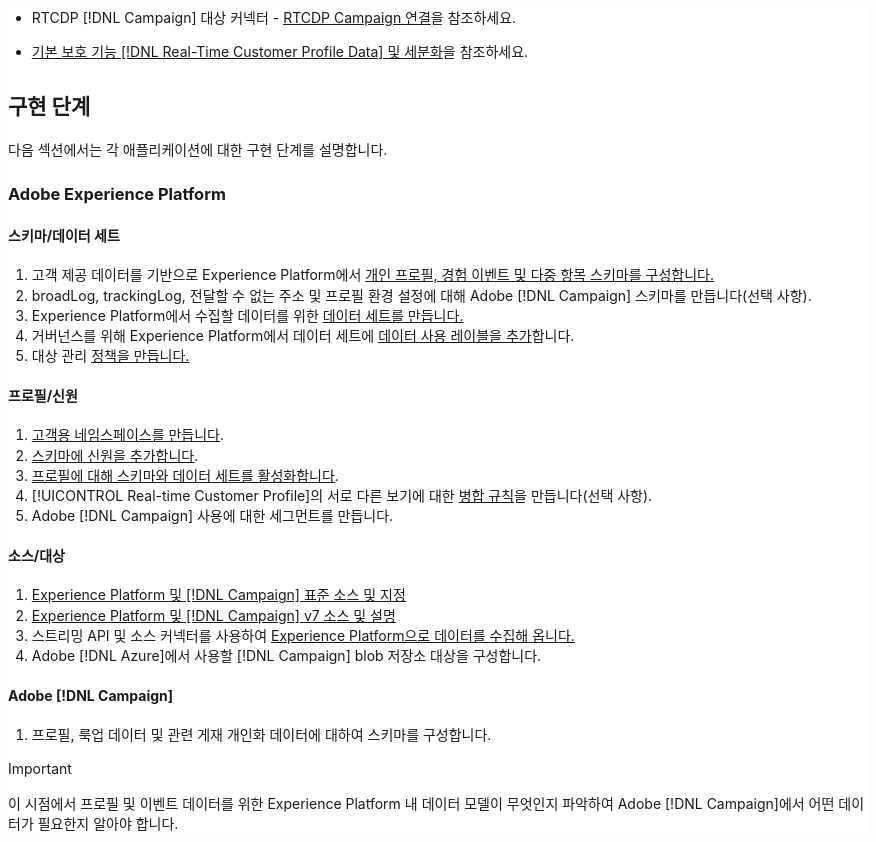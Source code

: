 * RTCDP [!DNL Campaign] 대상 커넥터 - [RTCDP Campaign 연결](https://experienceleague.adobe.com/docs/experience-platform/destinations/catalog/email-marketing/adobe-campaign-managed-services.html?lang=ko)을 참조하세요.

* [기본 보호 기능 [!DNL Real-Time Customer Profile Data] 및 세분화](https://experienceleague.adobe.com/docs/experience-platform/profile/guardrails.html?lang=ko)을 참조하세요.

## 구현 단계

다음 섹션에서는 각 애플리케이션에 대한 구현 단계를 설명합니다.

### Adobe Experience Platform  

#### 스키마/데이터 세트

1. 고객 제공 데이터를 기반으로 Experience Platform에서 [개인 프로필, 경험 이벤트 및 다중 항목 스키마를 구성합니다.](https://experienceleague.adobe.com/?recommended=ExperiencePlatform-D-1-2021.1.xdm&lang=ko)
1. broadLog, trackingLog, 전달할 수 없는 주소 및 프로필 환경 설정에 대해 Adobe [!DNL Campaign] 스키마를 만듭니다(선택 사항).
1. Experience Platform에서 수집할 데이터를 위한 [데이터 세트를 만듭니다.](https://experienceleague.adobe.com/docs/platform-learn/tutorials/data-ingestion/create-datasets-and-ingest-data.html?lang=ko)
1. 거버넌스를 위해 Experience Platform에서 데이터 세트에 [데이터 사용 레이블을 추가](https://experienceleague.adobe.com/docs/platform-learn/tutorials/data-governance/classify-data-using-governance-labels.html?lang=ko)합니다.
1. 대상 관리 [정책을 만듭니다.](https://experienceleague.adobe.com/docs/platform-learn/tutorials/data-governance/create-data-usage-policies.html?lang=ko)

#### 프로필/신원

1. [고객용 네임스페이스를 만듭니다](https://experienceleague.adobe.com/docs/platform-learn/tutorials/identities/label-ingest-and-verify-identity-data.html?lang=ko).
1. [스키마에 신원을 추가합니다](https://experienceleague.adobe.com/docs/platform-learn/tutorials/identities/label-ingest-and-verify-identity-data.html?lang=ko).
1. [프로필에 대해 스키마와 데이터 세트를 활성화합니다](https://experienceleague.adobe.com/docs/platform-learn/tutorials/profiles/bring-data-into-the-real-time-customer-profile.html?lang=ko).
1. [!UICONTROL Real-time Customer Profile]의 서로 다른 보기에 대한 [병합 규칙](https://experienceleague.adobe.com/docs/platform-learn/tutorials/profiles/create-merge-policies.html?lang=ko)을 만듭니다(선택 사항).
1. Adobe [!DNL Campaign] 사용에 대한 세그먼트를 만듭니다.

#### 소스/대상

1. [Experience Platform 및 [!DNL Campaign] 표준 소스 및 지정](https://experienceleague.adobe.com/docs/campaign-standard/using/integrating-with-adobe-cloud/adobe-experience-platform/aep-sources-destinations/get-started-sources-destinations.html?lang=ko)
1. [Experience Platform 및 [!DNL Campaign] v7 소스 및 설명](https://experienceleague.adobe.com/docs/campaign-classic/using/integrating-with-adobe-experience-cloud/aep-sources-destinations/get-started-sources-destinations.html?lang=ko)
1. 스트리밍 API 및 소스 커넥터를 사용하여 [Experience Platform으로 데이터를 수집해 옵니다.](https://experienceleague.adobe.com/?recommended=ExperiencePlatform-D-1-2020.1.dataingestion&lang=ko)
1. Adobe [!DNL Azure]에서 사용할 [!DNL Campaign] blob 저장소 대상을 구성합니다.

#### Adobe [!DNL Campaign]

1. 프로필, 룩업 데이터 및 관련 게재 개인화 데이터에 대하여 스키마를 구성합니다.

>[!IMPORTANT]
>
>이 시점에서 프로필 및 이벤트 데이터를 위한 Experience Platform 내 데이터 모델이 무엇인지 파악하여 Adobe [!DNL Campaign]에서 어떤 데이터가 필요한지 알아야 합니다.
